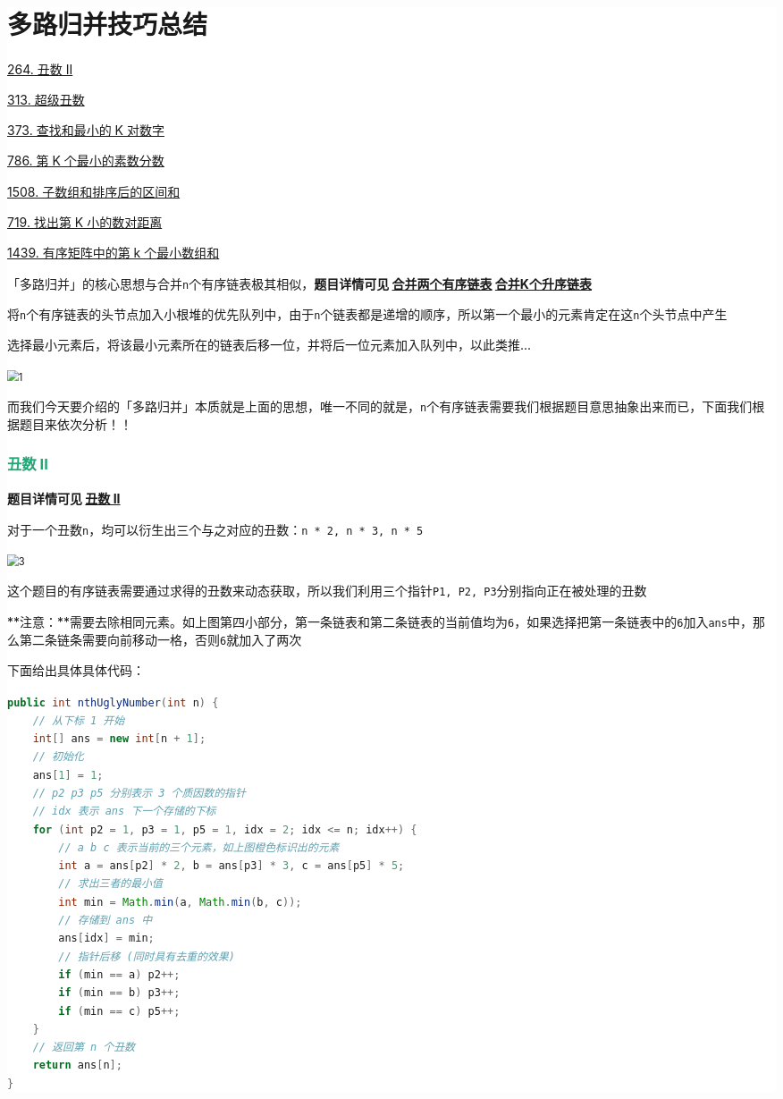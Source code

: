# 多路归并技巧总结

[264. 丑数 II](https://leetcode.cn/problems/ugly-number-ii/)

[313. 超级丑数](https://leetcode.cn/problems/super-ugly-number/)

[373. 查找和最小的 K 对数字](https://leetcode.cn/problems/find-k-pairs-with-smallest-sums/)

[786. 第 K 个最小的素数分数](https://leetcode.cn/problems/k-th-smallest-prime-fraction/)

[1508. 子数组和排序后的区间和](https://leetcode.cn/problems/range-sum-of-sorted-subarray-sums/)

[719. 找出第 K 小的数对距离](https://leetcode.cn/problems/find-k-th-smallest-pair-distance/)

[1439. 有序矩阵中的第 k 个最小数组和](https://leetcode.cn/problems/find-the-kth-smallest-sum-of-a-matrix-with-sorted-rows/)



「多路归并」的核心思想与合并`n`个有序链表极其相似，**题目详情可见 [合并两个有序链表](https://leetcode.cn/problems/merge-two-sorted-lists/) [合并K个升序链表](https://leetcode.cn/problems/merge-k-sorted-lists/)**

将`n`个有序链表的头节点加入小根堆的优先队列中，由于`n`个链表都是递增的顺序，所以第一个最小的元素肯定在这`n`个头节点中产生

选择最小元素后，将该最小元素所在的链表后移一位，并将后一位元素加入队列中，以此类推...

<img src="https://cdn.jsdelivr.net/gh/LFool/image-hosting@master/20220618/1504071655535847GSJDiu1.svg" alt="1" style="zoom: 80%;" />

而我们今天要介绍的「多路归并」本质就是上面的思想，唯一不同的就是，`n`个有序链表需要我们根据题目意思抽象出来而已，下面我们根据题目来依次分析！！

### <font color=#1FA774>丑数 II</font>

**题目详情可见 [丑数 II](https://leetcode.cn/problems/ugly-number-ii/)**

对于一个丑数`n`，均可以衍生出三个与之对应的丑数：`n * 2, n * 3, n * 5`

<img src="https://cdn.jsdelivr.net/gh/LFool/image-hosting@master/20220618/1536411655537801vNXgsK3.svg" alt="3" style="zoom:80%;" />

这个题目的有序链表需要通过求得的丑数来动态获取，所以我们利用三个指针`P1, P2, P3`分别指向正在被处理的丑数

**注意：**需要去除相同元素。如上图第四小部分，第一条链表和第二条链表的当前值均为`6`，如果选择把第一条链表中的`6`加入`ans`中，那么第二条链条需要向前移动一格，否则`6`就加入了两次

下面给出具体具体代码：

```java
public int nthUglyNumber(int n) {
    // 从下标 1 开始
    int[] ans = new int[n + 1];
    // 初始化
    ans[1] = 1;
    // p2 p3 p5 分别表示 3 个质因数的指针
    // idx 表示 ans 下一个存储的下标
    for (int p2 = 1, p3 = 1, p5 = 1, idx = 2; idx <= n; idx++) {
        // a b c 表示当前的三个元素，如上图橙色标识出的元素
        int a = ans[p2] * 2, b = ans[p3] * 3, c = ans[p5] * 5;
        // 求出三者的最小值
        int min = Math.min(a, Math.min(b, c));
        // 存储到 ans 中
        ans[idx] = min;
        // 指针后移 (同时具有去重的效果)
        if (min == a) p2++;
        if (min == b) p3++;
        if (min == c) p5++;
    }
    // 返回第 n 个丑数
    return ans[n];
}
```
